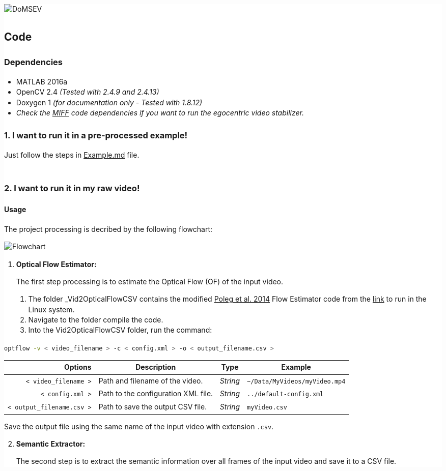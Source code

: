 ![DoMSEV](doc/DoMSEV.png)

## Code ##

### Dependencies ###

* MATLAB 2016a
* OpenCV 2.4 _(Tested with 2.4.9 and 2.4.13)_  
* Doxygen 1 _(for documentation only - Tested with 1.8.12)_  
* _Check the [MIFF](https://github.com/verlab/SemanticFastForward_JVCI_2018) code dependencies if you want to run the egocentric video stabilizer._

### **1. I want to run it in a pre-processed example!** ###

Just follow the steps in [Example.md](Example.md) file.
<br/>
<br/>

### **2. I want to run it in my raw video!** ###
#### **Usage** ####

The project processing is decribed by the following flowchart:

![Flowchart](./doc/SparseSample_Flowchart.png)

1. **Optical Flow Estimator:**

    The first step processing is to estimate the Optical Flow (OF) of the input video. 

    1. The folder _Vid2OpticalFlowCSV contains the modified [Poleg et al. 2014](http://www.cs.huji.ac.il/~peleg/papers/cvpr14-egoseg.pdf) Flow Estimator code from the [link](http://www.vision.huji.ac.il/egoseg/EgoSeg1.2.zip) to run in the Linux system.
    2. Navigate to the folder compile the code.
    3. Into the Vid2OpticalFlowCSV folder, run the command:

```bash
optflow -v < video_filename > -c < config.xml > -o < output_filename.csv >
```

| Options                     | Description                         | Type     | Example                       |
| --------------------------: | ----------------------------------- | -------- | ----------------------------- |
| ` < video_filename > `      | Path and filename of the video.     | _String_ | `~/Data/MyVideos/myVideo.mp4` |
| ` < config.xml > `          | Path to the configuration XML file. | _String_ | `../default-config.xml`       |
| ` < output_filename.csv > ` | Path to save the output CSV file.   | _String_ | `myVideo.csv`                 |

Save the output file using the same name of the input video with extension `.csv`.

2. **Semantic Extractor:**

    The second step is to extract the semantic information over all frames of the input video and save it to a CSV file. 
    